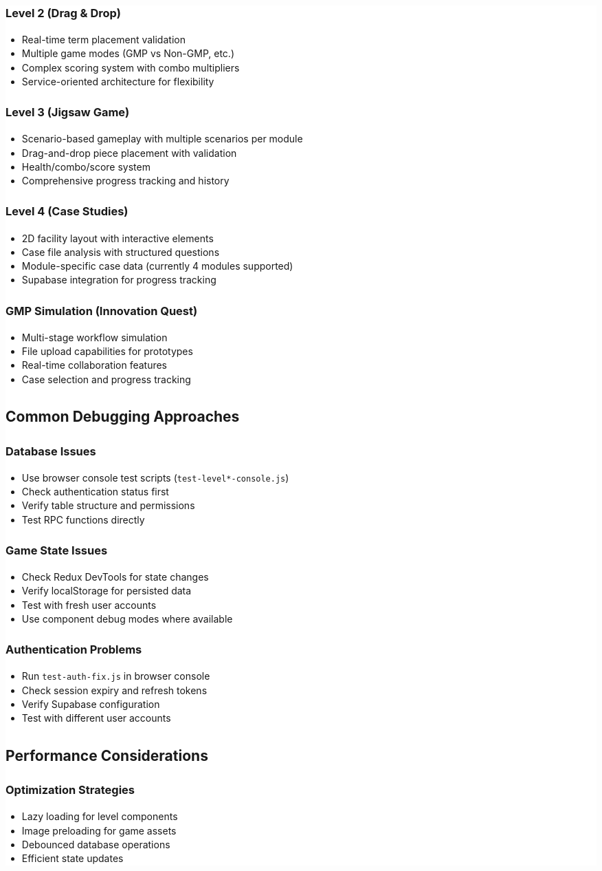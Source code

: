 ### Level 2 (Drag & Drop)
- Real-time term placement validation
- Multiple game modes (GMP vs Non-GMP, etc.)
- Complex scoring system with combo multipliers
- Service-oriented architecture for flexibility

### Level 3 (Jigsaw Game)
- Scenario-based gameplay with multiple scenarios per module
- Drag-and-drop piece placement with validation
- Health/combo/score system
- Comprehensive progress tracking and history

### Level 4 (Case Studies)
- 2D facility layout with interactive elements
- Case file analysis with structured questions
- Module-specific case data (currently 4 modules supported)
- Supabase integration for progress tracking

### GMP Simulation (Innovation Quest)
- Multi-stage workflow simulation
- File upload capabilities for prototypes
- Real-time collaboration features
- Case selection and progress tracking

## Common Debugging Approaches

### Database Issues
- Use browser console test scripts (`test-level*-console.js`)
- Check authentication status first
- Verify table structure and permissions
- Test RPC functions directly

### Game State Issues
- Check Redux DevTools for state changes
- Verify localStorage for persisted data
- Test with fresh user accounts
- Use component debug modes where available

### Authentication Problems
- Run `test-auth-fix.js` in browser console
- Check session expiry and refresh tokens
- Verify Supabase configuration
- Test with different user accounts

## Performance Considerations

### Optimization Strategies
- Lazy loading for level components
- Image preloading for game assets
- Debounced database operations
- Efficient state updates
